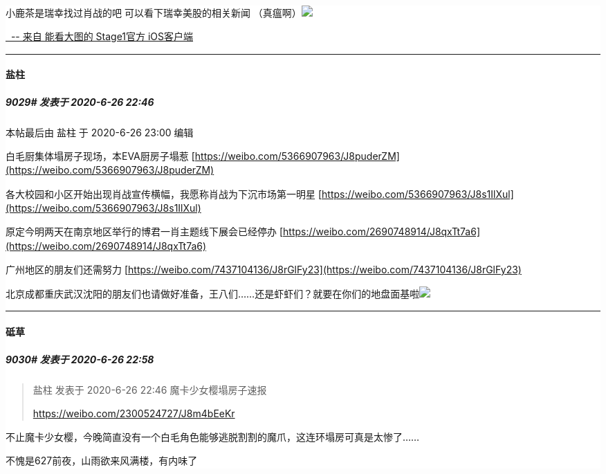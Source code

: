 


小鹿茶是瑞幸找过肖战的吧
可以看下瑞幸美股的相关新闻
（真瘟啊）<img src="https://static.saraba1st.com/image/smiley/face2017/035.png" referrerpolicy="no-referrer">

[  -- 来自 能看大图的 Stage1官方 iOS客户端](https://itunes.apple.com/fi/app/saraba1st/id1221237470?mt=8)







-----

####  盐柱  
##### 9029#       发表于 2020-6-26 22:46



 本帖最后由 盐柱 于 2020-6-26 23:00 编辑 

白毛厨集体塌房子现场，本EVA厨房子塌惹
[https://weibo.com/5366907963/J8puderZM](https://weibo.com/5366907963/J8puderZM)


各大校园和小区开始出现肖战宣传横幅，我愿称肖战为下沉市场第一明星
[https://weibo.com/5366907963/J8s1IlXul](https://weibo.com/5366907963/J8s1IlXul)


原定今明两天在南京地区举行的博君一肖主题线下展会已经停办
[https://weibo.com/2690748914/J8qxTt7a6](https://weibo.com/2690748914/J8qxTt7a6)


广州地区的朋友们还需努力
[https://weibo.com/7437104136/J8rGlFy23](https://weibo.com/7437104136/J8rGlFy23)


北京成都重庆武汉沈阳的朋友们也请做好准备，王八们……还是虾虾们？就要在你们的地盘面基啦<img src="https://static.saraba1st.com/image/smiley/face2017/026.png" referrerpolicy="no-referrer">







-----

####  砥草  
##### 9030#       发表于 2020-6-26 22:58



<blockquote>盐柱 发表于 2020-6-26 22:46
魔卡少女樱塌房子速报

https://weibo.com/2300524727/J8m4bEeKr

</blockquote>
不止魔卡少女樱，今晚简直没有一个白毛角色能够逃脱割割的魔爪，这连环塌房可真是太惨了……


不愧是627前夜，山雨欲来风满楼，有内味了
